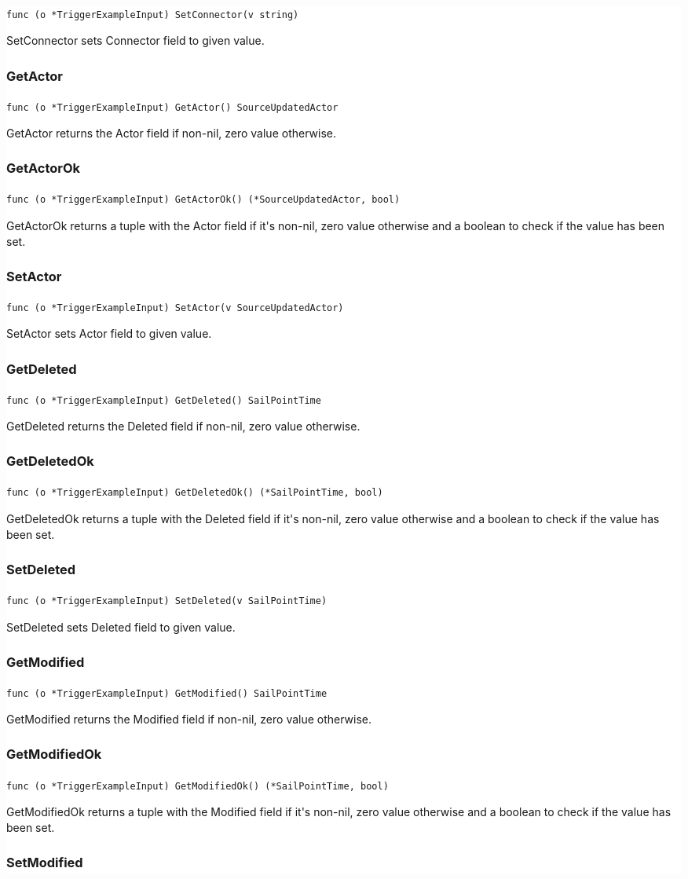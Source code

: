 `func (o *TriggerExampleInput) SetConnector(v string)`

SetConnector sets Connector field to given value.

### GetActor

`func (o *TriggerExampleInput) GetActor() SourceUpdatedActor`

GetActor returns the Actor field if non-nil, zero value otherwise.

### GetActorOk

`func (o *TriggerExampleInput) GetActorOk() (*SourceUpdatedActor, bool)`

GetActorOk returns a tuple with the Actor field if it's non-nil, zero value otherwise and a boolean to check if the value has been set.

### SetActor

`func (o *TriggerExampleInput) SetActor(v SourceUpdatedActor)`

SetActor sets Actor field to given value.

### GetDeleted

`func (o *TriggerExampleInput) GetDeleted() SailPointTime`

GetDeleted returns the Deleted field if non-nil, zero value otherwise.

### GetDeletedOk

`func (o *TriggerExampleInput) GetDeletedOk() (*SailPointTime, bool)`

GetDeletedOk returns a tuple with the Deleted field if it's non-nil, zero value otherwise and a boolean to check if the value has been set.

### SetDeleted

`func (o *TriggerExampleInput) SetDeleted(v SailPointTime)`

SetDeleted sets Deleted field to given value.

### GetModified

`func (o *TriggerExampleInput) GetModified() SailPointTime`

GetModified returns the Modified field if non-nil, zero value otherwise.

### GetModifiedOk

`func (o *TriggerExampleInput) GetModifiedOk() (*SailPointTime, bool)`

GetModifiedOk returns a tuple with the Modified field if it's non-nil, zero value otherwise and a boolean to check if the value has been set.

### SetModified
